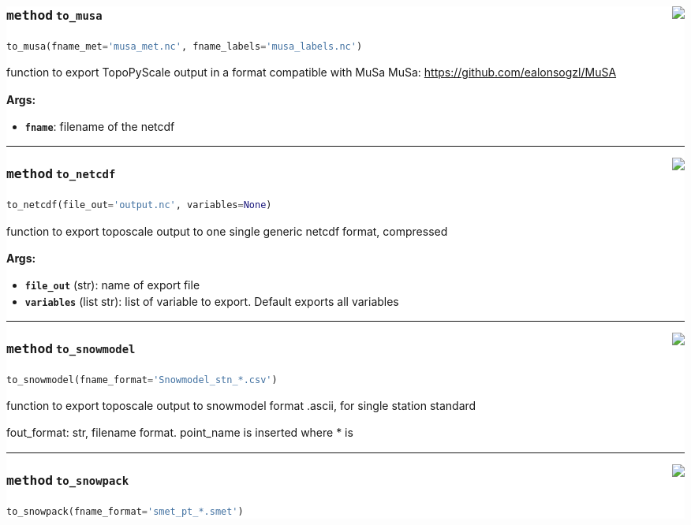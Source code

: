 
<a href="https://github.com/ArcticSnow/TopoPyScale/TopoPyScale/topoclass/to_musa#L912"><img align="right" style="float:right;" src="https://img.shields.io/badge/-source-cccccc?style=flat-square"></a>

### <kbd>method</kbd> `to_musa`

```python
to_musa(fname_met='musa_met.nc', fname_labels='musa_labels.nc')
```

function to export TopoPyScale output in a format compatible with MuSa MuSa: https://github.com/ealonsogzl/MuSA 



**Args:**
 
 - <b>`fname`</b>:  filename of the netcdf  

---

<a href="https://github.com/ArcticSnow/TopoPyScale/TopoPyScale/topoclass/to_netcdf#L881"><img align="right" style="float:right;" src="https://img.shields.io/badge/-source-cccccc?style=flat-square"></a>

### <kbd>method</kbd> `to_netcdf`

```python
to_netcdf(file_out='output.nc', variables=None)
```

function to export toposcale output to one single generic netcdf format, compressed 



**Args:**
 
 - <b>`file_out`</b> (str):  name of export file 
 - <b>`variables`</b> (list str):  list of variable to export. Default exports all variables 

---

<a href="https://github.com/ArcticSnow/TopoPyScale/TopoPyScale/topoclass/to_snowmodel#L869"><img align="right" style="float:right;" src="https://img.shields.io/badge/-source-cccccc?style=flat-square"></a>

### <kbd>method</kbd> `to_snowmodel`

```python
to_snowmodel(fname_format='Snowmodel_stn_*.csv')
```

function to export toposcale output to snowmodel format .ascii, for single station standard 

 fout_format: str, filename format. point_name is inserted where * is 

---

<a href="https://github.com/ArcticSnow/TopoPyScale/TopoPyScale/topoclass/to_snowpack#L900"><img align="right" style="float:right;" src="https://img.shields.io/badge/-source-cccccc?style=flat-square"></a>

### <kbd>method</kbd> `to_snowpack`

```python
to_snowpack(fname_format='smet_pt_*.smet')
```
